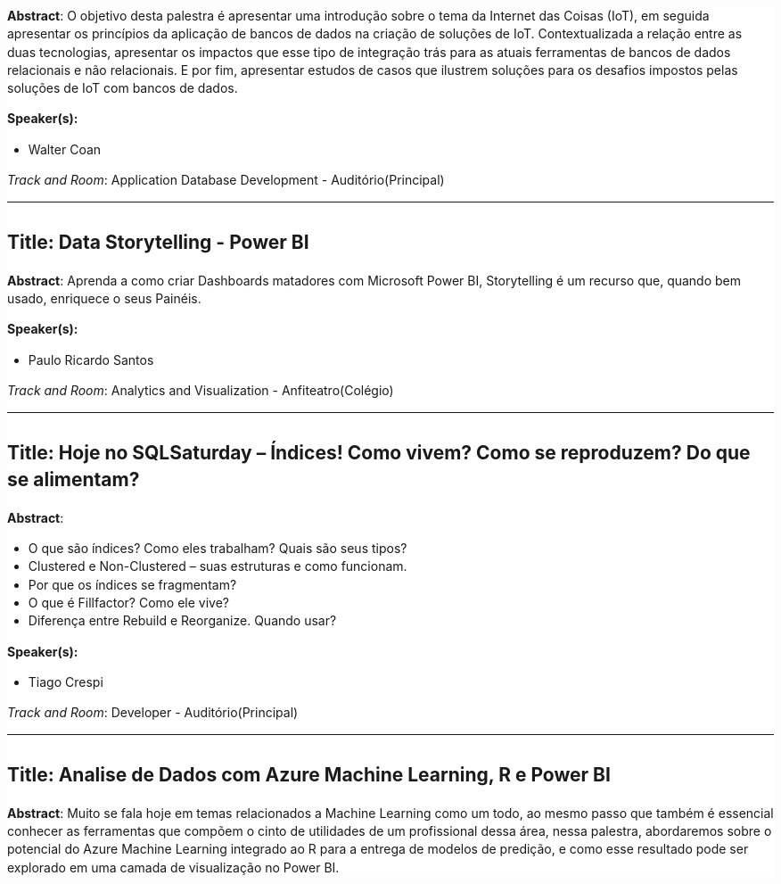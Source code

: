 **Abstract**:
O objetivo desta palestra é apresentar uma introdução sobre o tema da Internet das Coisas (IoT), em seguida apresentar os princípios da aplicação de bancos de dados na criação de soluções de IoT. Contextualizada a relação entre as duas tecnologias, apresentar os impactos que esse tipo de integração trás para as atuais ferramentas de bancos de dados relacionais e não relacionais. E por fim, apresentar estudos de casos que ilustrem soluções para os desafios impostos pelas soluções de IoT com bancos de dados.
 
**Speaker(s):**
- Walter Coan
 
*Track and Room*: Application  Database Development - Auditório(Principal)
 
----------------------------------------------------------------------------------- 
 
 
## Title: Data Storytelling - Power BI
 
**Abstract**:
Aprenda a como criar Dashboards matadores com Microsoft Power BI, Storytelling é um recurso que, quando bem usado, enriquece o seus Painéis.
 
**Speaker(s):**
- Paulo Ricardo Santos
 
*Track and Room*: Analytics and Visualization - Anfiteatro(Colégio)
 
----------------------------------------------------------------------------------- 
 
 
## Title: Hoje no SQLSaturday – Índices! Como vivem? Como se reproduzem? Do que se alimentam?
 
**Abstract**:
- O que são índices? Como eles trabalham? Quais são seus tipos?
- Clustered e Non-Clustered – suas estruturas e como funcionam.
- Por que os índices se fragmentam?
- O que é Fillfactor? Como ele vive?
- Diferença entre Rebuild e Reorganize. Quando usar?
 
**Speaker(s):**
- Tiago Crespi
 
*Track and Room*: Developer - Auditório(Principal)
 
----------------------------------------------------------------------------------- 
 
 
## Title: Analise de Dados com Azure Machine Learning, R e Power BI
 
**Abstract**:
Muito se fala hoje em temas relacionados a Machine Learning como um todo, ao mesmo passo que também é essencial conhecer as ferramentas que compõem o cinto de utilidades de um profissional dessa área, nessa palestra, abordaremos sobre o potencial do Azure Machine Learning integrado ao R para a entrega de modelos de predição, e como esse resultado pode ser explorado em uma camada de visualização no Power BI.
 